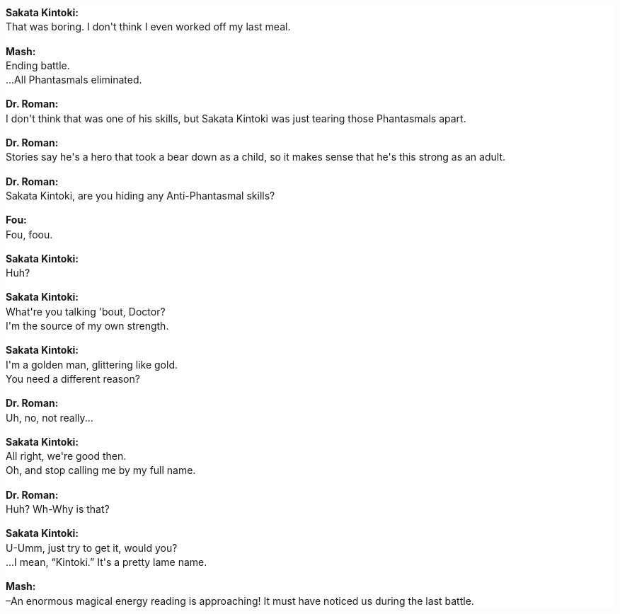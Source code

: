 **Sakata Kintoki:**   
That was boring. I don't think I even worked off my last meal.  
  
   
**Mash:**   
Ending battle.  
...All Phantasmals eliminated.  
  
   
**Dr. Roman:**   
I don't think that was one of his skills, but Sakata Kintoki was just tearing those Phantasmals apart.  
  
   
**Dr. Roman:**   
Stories say he's a hero that took a bear down as a child, so it makes sense that he's this strong as an adult.  
  
   
**Dr. Roman:**   
Sakata Kintoki, are you hiding any Anti-Phantasmal skills?  
  
   
**Fou:**   
Fou, foou.  
  
   
**Sakata Kintoki:**   
Huh?  
  
   
**Sakata Kintoki:**   
What're you talking 'bout, Doctor?  
I'm the source of my own strength.  
  
   
**Sakata Kintoki:**   
I'm a golden man, glittering like gold.  
You need a different reason?  
  
   
**Dr. Roman:**   
Uh, no, not really...  
  
   
**Sakata Kintoki:**   
All right, we're good then.  
Oh, and stop calling me by my full name.  
  
   
**Dr. Roman:**   
Huh? Wh-Why is that?  
  
   
**Sakata Kintoki:**   
U-Umm, just try to get it, would you?  
...I mean, “Kintoki.” It's a pretty lame name.  
  
   
**Mash:**   
&ndash;An enormous magical energy reading is approaching! It must have noticed us during the last battle.  
  